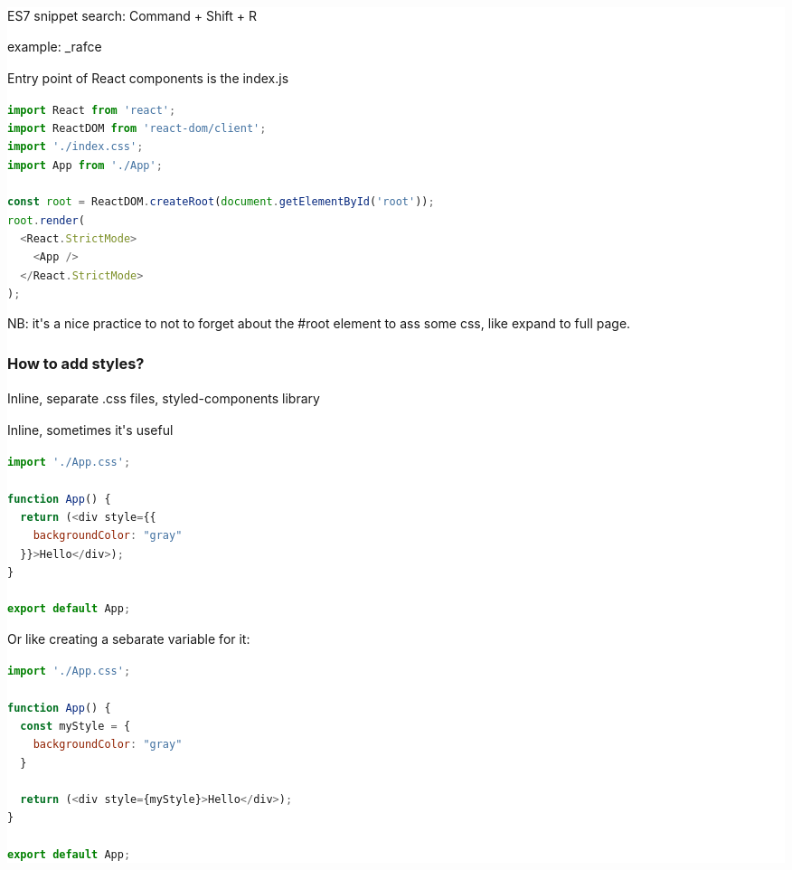 

ES7 snippet search: Command + Shift + R

example: _rafce

Entry point of React components is the index.js
```js
import React from 'react';
import ReactDOM from 'react-dom/client';
import './index.css';
import App from './App';

const root = ReactDOM.createRoot(document.getElementById('root'));
root.render(
  <React.StrictMode>
    <App />
  </React.StrictMode>
);
```
NB: it's a nice practice to not to forget about the #root element to ass some css, like expand to full page.

<div class="block">

### How to add styles?
<div class="detail">
<div class="short">

Inline, separate .css files, styled-components library
</div>
<div class="long">

Inline, sometimes it's useful
```js
import './App.css';

function App() {
  return (<div style={{
    backgroundColor: "gray"
  }}>Hello</div>);
}

export default App;
```
Or like creating a sebarate variable for it:
```js
import './App.css';

function App() {
  const myStyle = {
    backgroundColor: "gray"
  }

  return (<div style={myStyle}>Hello</div>);
}

export default App;
```
